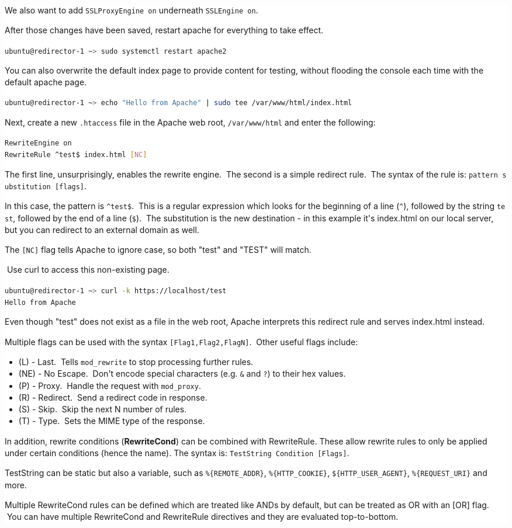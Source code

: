 We also want to add `SSLProxyEngine on` underneath `SSLEngine on`.

After those changes have been saved, restart apache for everything to take effect.
```bash
ubuntu@redirector-1 ~> sudo systemctl restart apache2
```

You can also overwrite the default index page to provide content for testing, without flooding the console each time with the default apache page.
```bash
ubuntu@redirector-1 ~> echo "Hello from Apache" | sudo tee /var/www/html/index.html 
```

Next, create a new `.htaccess` file in the Apache web root, `/var/www/html` and enter the following:
```bash
RewriteEngine on
RewriteRule ^test$ index.html [NC]
```

The first line, unsurprisingly, enables the rewrite engine.  The second is a simple redirect rule.  The syntax of the rule is: `pattern substitution [flags]`.

In this case, the pattern is `^test$`.  This is a regular expression which looks for the beginning of a line (`^`), followed by the string `test`, followed by the end of a line (`$`).  The substitution is the new destination - in this example it's index.html on our local server, but you can redirect to an external domain as well.

The `[NC]` flag tells Apache to ignore case, so both "test" and "TEST" will match.

 Use curl to access this non-existing page.
```bash
ubuntu@redirector-1 ~> curl -k https://localhost/test
Hello from Apache
```
  

Even though "test" does not exist as a file in the web root, Apache interprets this redirect rule and serves index.html instead.

Multiple flags can be used with the syntax `[Flag1,Flag2,FlagN]`.  Other useful flags include:

-   (L) - Last.  Tells `mod_rewrite` to stop processing further rules.
-   (NE) - No Escape.  Don't encode special characters (e.g. `&` and `?`) to their hex values.
-   (P) - Proxy.  Handle the request with `mod_proxy`.
-   (R) - Redirect.  Send a redirect code in response.
-   (S) - Skip.  Skip the next N number of rules.
-   (T) - Type.  Sets the MIME type of the response.

In addition, rewrite conditions (**RewriteCond**) can be combined with RewriteRule. These allow rewrite rules to only be applied under certain conditions (hence the name). The syntax is: `TestString Condition [Flags]`.

TestString can be static but also a variable, such as `%{REMOTE_ADDR}`, `%{HTTP_COOKIE}`, `${HTTP_USER_AGENT}`, `%{REQUEST_URI}` and more.

Multiple RewriteCond rules can be defined which are treated like ANDs by default, but can be treated as OR with an [OR] flag.  You can have multiple RewriteCond and RewriteRule directives and they are evaluated top-to-bottom.
